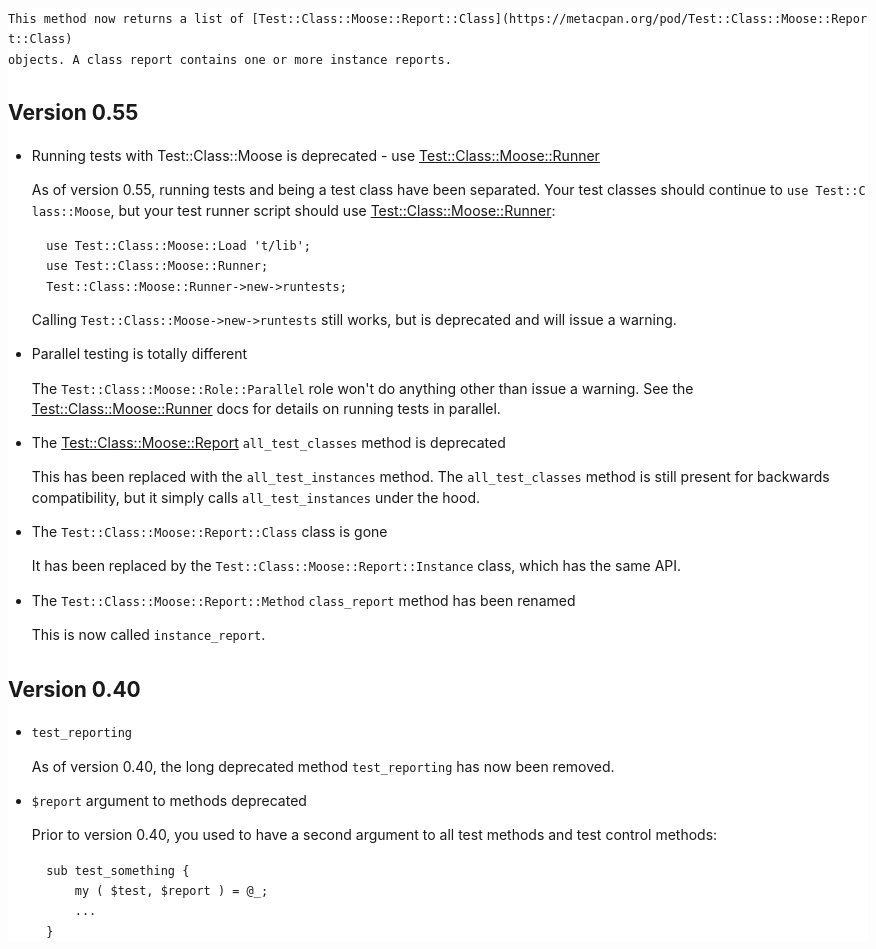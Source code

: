     This method now returns a list of [Test::Class::Moose::Report::Class](https://metacpan.org/pod/Test::Class::Moose::Report::Class)
    objects. A class report contains one or more instance reports.

## Version 0.55

- Running tests with Test::Class::Moose is deprecated - use [Test::Class::Moose::Runner](https://metacpan.org/pod/Test::Class::Moose::Runner)

    As of version 0.55, running tests and being a test class have been
    separated. Your test classes should continue to `use Test::Class::Moose`, but
    your test runner script should use [Test::Class::Moose::Runner](https://metacpan.org/pod/Test::Class::Moose::Runner):

        use Test::Class::Moose::Load 't/lib';
        use Test::Class::Moose::Runner;
        Test::Class::Moose::Runner->new->runtests;

    Calling `Test::Class::Moose->new->runtests` still works, but is
    deprecated and will issue a warning.

- Parallel testing is totally different

    The `Test::Class::Moose::Role::Parallel` role won't do anything other than
    issue a warning. See the [Test::Class::Moose::Runner](https://metacpan.org/pod/Test::Class::Moose::Runner) docs for details on
    running tests in parallel.

- The [Test::Class::Moose::Report](https://metacpan.org/pod/Test::Class::Moose::Report) `all_test_classes` method is deprecated

    This has been replaced with the `all_test_instances` method. The
    `all_test_classes` method is still present for backwards compatibility, but
    it simply calls `all_test_instances` under the hood.

- The `Test::Class::Moose::Report::Class` class is gone

    It has been replaced by the `Test::Class::Moose::Report::Instance` class,
    which has the same API.

- The `Test::Class::Moose::Report::Method` `class_report` method has been renamed

    This is now called `instance_report`.

## Version 0.40

- `test_reporting`

    As of version 0.40, the long deprecated method `test_reporting` has now been
    removed.

- `$report` argument to methods deprecated

    Prior to version 0.40, you used to have a second argument to all test methods
    and test control methods:

        sub test_something {
            my ( $test, $report ) = @_;
            ...
        }
